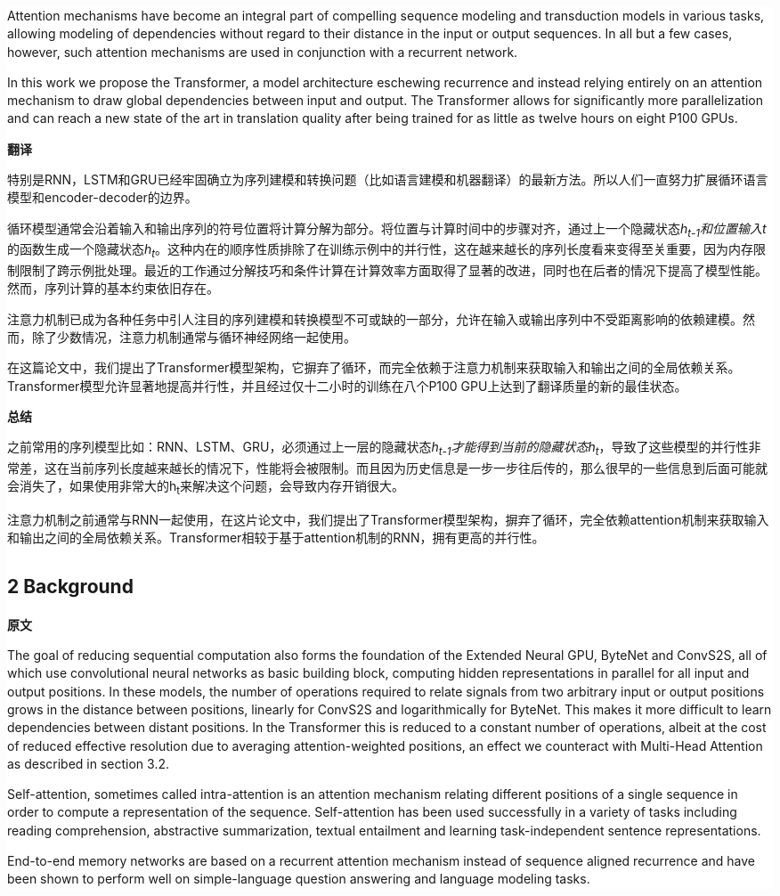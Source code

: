 Attention mechanisms have become an integral part of compelling sequence modeling and transduction models in various tasks, allowing modeling of dependencies without regard to their distance in the input or output sequences. In all but a few cases, however, such attention mechanisms are used in conjunction with a recurrent network.

In this work we propose the Transformer, a model architecture eschewing recurrence and instead relying entirely on an attention mechanism to draw global dependencies between input and output. The Transformer allows for significantly more parallelization and can reach a new state of the art in translation quality after being trained for as little as twelve hours on eight P100 GPUs.



**翻译**

特别是RNN，LSTM和GRU已经牢固确立为序列建模和转换问题（比如语言建模和机器翻译）的最新方法。所以人们一直努力扩展循环语言模型和encoder-decoder的边界。

循环模型通常会沿着输入和输出序列的符号位置将计算分解为部分。将位置与计算时间中的步骤对齐，通过上一个隐藏状态*h<sub>t-1</sub>*和位置输入*t*的函数生成一个隐藏状态*h<sub>t</sub>*。这种内在的顺序性质排除了在训练示例中的并行性，这在越来越长的序列长度看来变得至关重要，因为内存限制限制了跨示例批处理。最近的工作通过分解技巧和条件计算在计算效率方面取得了显著的改进，同时也在后者的情况下提高了模型性能。然而，序列计算的基本约束依旧存在。

注意力机制已成为各种任务中引人注目的序列建模和转换模型不可或缺的一部分，允许在输入或输出序列中不受距离影响的依赖建模。然而，除了少数情况，注意力机制通常与循环神经网络一起使用。

在这篇论文中，我们提出了Transformer模型架构，它摒弃了循环，而完全依赖于注意力机制来获取输入和输出之间的全局依赖关系。Transformer模型允许显著地提高并行性，并且经过仅十二小时的训练在八个P100 GPU上达到了翻译质量的新的最佳状态。



**总结**

之前常用的序列模型比如：RNN、LSTM、GRU，必须通过上一层的隐藏状态*h<sub>t-1</sub>*才能得到当前的隐藏状态*h<sub>t</sub>*，导致了这些模型的并行性非常差，这在当前序列长度越来越长的情况下，性能将会被限制。而且因为历史信息是一步一步往后传的，那么很早的一些信息到后面可能就会消失了，如果使用非常大的h<sub>t</sub>来解决这个问题，会导致内存开销很大。

注意力机制之前通常与RNN一起使用，在这片论文中，我们提出了Transformer模型架构，摒弃了循环，完全依赖attention机制来获取输入和输出之间的全局依赖关系。Transformer相较于基于attention机制的RNN，拥有更高的并行性。





## 2 Background

**原文**

The goal of reducing sequential computation also forms the foundation of the Extended Neural GPU, ByteNet and ConvS2S, all of which use convolutional neural networks as basic building block, computing hidden representations in parallel for all input and output positions. In these models, the number of operations required to relate signals from two arbitrary input or output positions grows in the distance between positions, linearly for ConvS2S and logarithmically for ByteNet. This makes it more difficult to learn dependencies between distant positions. In the Transformer this is reduced to a constant number of operations, albeit at the cost of reduced effective resolution due to averaging attention-weighted positions, an effect we counteract with Multi-Head Attention as described in section 3.2.

Self-attention, sometimes called intra-attention is an attention mechanism relating different positions of a single sequence in order to compute a representation of the sequence. Self-attention has been used successfully in a variety of tasks including reading comprehension, abstractive summarization, textual entailment and learning task-independent sentence representations.

End-to-end memory networks are based on a recurrent attention mechanism instead of sequence aligned recurrence and have been shown to perform well on simple-language question answering and language modeling tasks.
